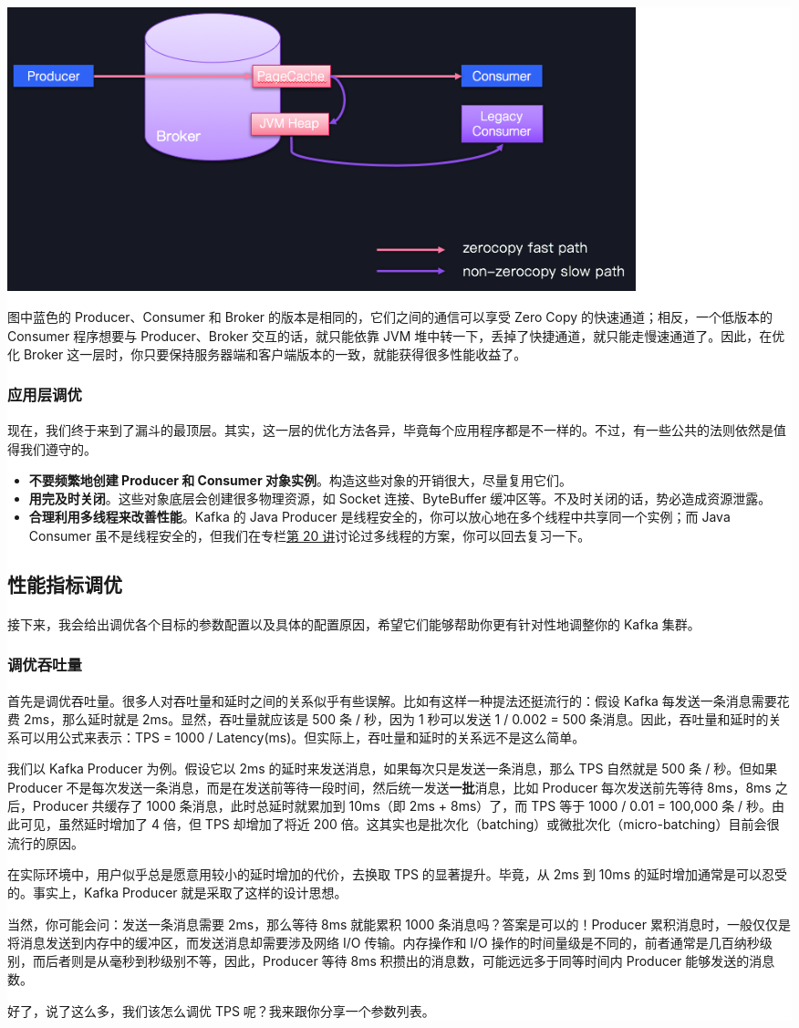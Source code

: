 ![image-20220812230316155](38%E8%B0%83%E4%BC%98Kafka%EF%BC%8C%E4%BD%A0%E5%81%9A%E5%88%B0%E4%BA%86%E5%90%97%EF%BC%9F.resource/image-20220812230316155.png)

图中蓝色的 Producer、Consumer 和 Broker 的版本是相同的，它们之间的通信可以享受 Zero Copy 的快速通道；相反，一个低版本的 Consumer 程序想要与 Producer、Broker 交互的话，就只能依靠 JVM 堆中转一下，丢掉了快捷通道，就只能走慢速通道了。因此，在优化 Broker 这一层时，你只要保持服务器端和客户端版本的一致，就能获得很多性能收益了。

### 应用层调优

现在，我们终于来到了漏斗的最顶层。其实，这一层的优化方法各异，毕竟每个应用程序都是不一样的。不过，有一些公共的法则依然是值得我们遵守的。

- **不要频繁地创建 Producer 和 Consumer 对象实例**。构造这些对象的开销很大，尽量复用它们。
- **用完及时关闭**。这些对象底层会创建很多物理资源，如 Socket 连接、ByteBuffer 缓冲区等。不及时关闭的话，势必造成资源泄露。
- **合理利用多线程来改善性能**。Kafka 的 Java Producer 是线程安全的，你可以放心地在多个线程中共享同一个实例；而 Java Consumer 虽不是线程安全的，但我们在专栏[第 20 讲](https://time.geekbang.org/column/article/108512)讨论过多线程的方案，你可以回去复习一下。

## 性能指标调优

接下来，我会给出调优各个目标的参数配置以及具体的配置原因，希望它们能够帮助你更有针对性地调整你的 Kafka 集群。

### 调优吞吐量

首先是调优吞吐量。很多人对吞吐量和延时之间的关系似乎有些误解。比如有这样一种提法还挺流行的：假设 Kafka 每发送一条消息需要花费 2ms，那么延时就是 2ms。显然，吞吐量就应该是 500 条 / 秒，因为 1 秒可以发送 1 / 0.002 = 500 条消息。因此，吞吐量和延时的关系可以用公式来表示：TPS = 1000 / Latency(ms)。但实际上，吞吐量和延时的关系远不是这么简单。

我们以 Kafka Producer 为例。假设它以 2ms 的延时来发送消息，如果每次只是发送一条消息，那么 TPS 自然就是 500 条 / 秒。但如果 Producer 不是每次发送一条消息，而是在发送前等待一段时间，然后统一发送**一批**消息，比如 Producer 每次发送前先等待 8ms，8ms 之后，Producer 共缓存了 1000 条消息，此时总延时就累加到 10ms（即 2ms + 8ms）了，而 TPS 等于 1000 / 0.01 = 100,000 条 / 秒。由此可见，虽然延时增加了 4 倍，但 TPS 却增加了将近 200 倍。这其实也是批次化（batching）或微批次化（micro-batching）目前会很流行的原因。

在实际环境中，用户似乎总是愿意用较小的延时增加的代价，去换取 TPS 的显著提升。毕竟，从 2ms 到 10ms 的延时增加通常是可以忍受的。事实上，Kafka Producer 就是采取了这样的设计思想。

当然，你可能会问：发送一条消息需要 2ms，那么等待 8ms 就能累积 1000 条消息吗？答案是可以的！Producer 累积消息时，一般仅仅是将消息发送到内存中的缓冲区，而发送消息却需要涉及网络 I/O 传输。内存操作和 I/O 操作的时间量级是不同的，前者通常是几百纳秒级别，而后者则是从毫秒到秒级别不等，因此，Producer 等待 8ms 积攒出的消息数，可能远远多于同等时间内 Producer 能够发送的消息数。

好了，说了这么多，我们该怎么调优 TPS 呢？我来跟你分享一个参数列表。
